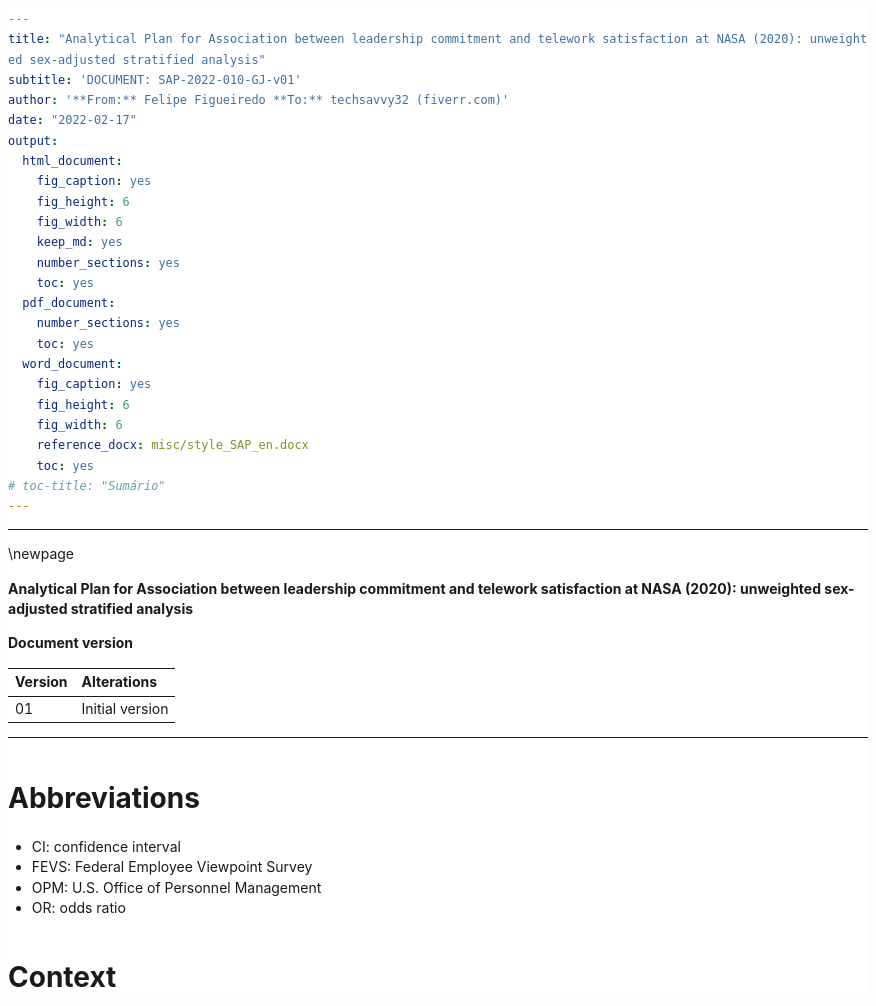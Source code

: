 ```yaml
---
title: "Analytical Plan for Association between leadership commitment and telework satisfaction at NASA (2020): unweighted sex-adjusted stratified analysis"
subtitle: 'DOCUMENT: SAP-2022-010-GJ-v01'
author: '**From:** Felipe Figueiredo **To:** techsavvy32 (fiverr.com)'
date: "2022-02-17"
output:
  html_document:
    fig_caption: yes
    fig_height: 6
    fig_width: 6
    keep_md: yes
    number_sections: yes
    toc: yes
  pdf_document:
    number_sections: yes
    toc: yes
  word_document:
    fig_caption: yes
    fig_height: 6
    fig_width: 6
    reference_docx: misc/style_SAP_en.docx
    toc: yes
# toc-title: "Sumário"
---
```




---

\newpage

**Analytical Plan for Association between leadership commitment and telework satisfaction at NASA (2020): unweighted sex-adjusted stratified analysis**

**Document version**


|Version |Alterations     |
|:-------|:---------------|
|01      |Initial version |

---

# Abbreviations

- CI: confidence interval
- FEVS: Federal Employee Viewpoint Survey
- OPM: U.S. Office of Personnel Management
- OR: odds ratio

# Context
